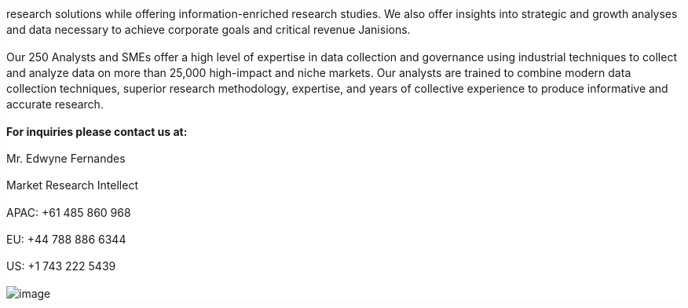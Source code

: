 research solutions while offering information-enriched research studies.&nbsp;</span>We also offer insights into strategic and growth analyses and data necessary to achieve corporate goals and critical revenue Janisions.</p><p><span class="">Our 250 Analysts and SMEs offer a high level of expertise in data collection and governance using industrial techniques to collect and analyze data on more than 25,000 high-impact and niche markets. Our analysts are trained to combine modern data collection techniques, superior research methodology, expertise, and years of collective experience to produce informative and accurate research.</span></p><p><strong>For inquiries please contact us at:</strong></p><p>Mr. Edwyne Fernandes</p><p>Market Research Intellect</p><p>APAC: +61 485 860 968</p><p>EU: +44 788 886 6344</p><p>US: +1 743 222 5439</p>
![image](https://github.com/user-attachments/assets/a8b3ab19-97b0-40c5-9954-fa290f66b8c2)
